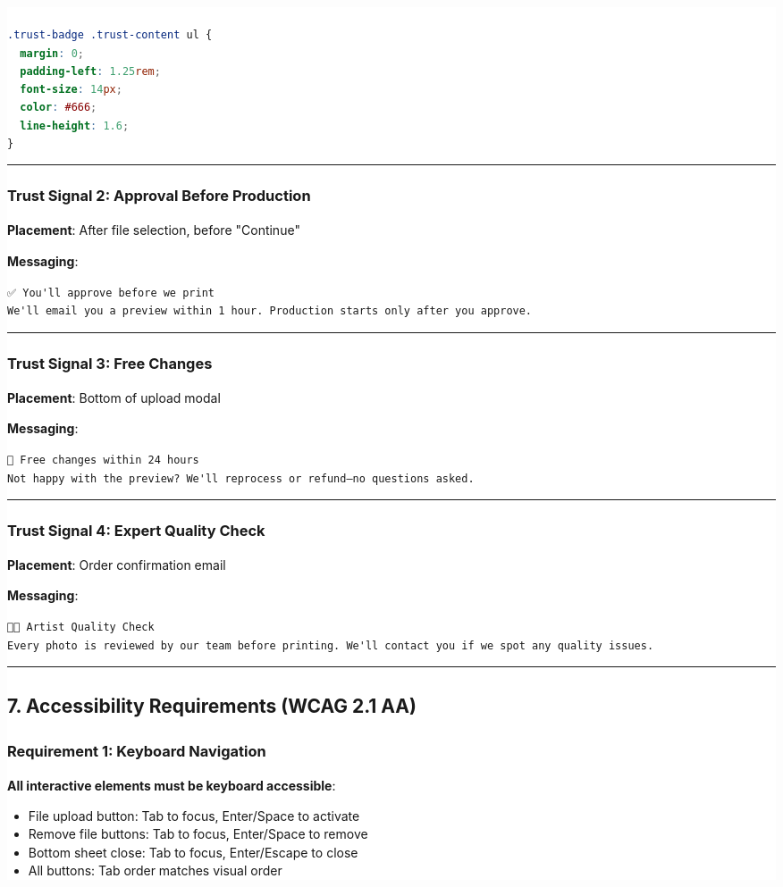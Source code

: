 ```css

.trust-badge .trust-content ul {
  margin: 0;
  padding-left: 1.25rem;
  font-size: 14px;
  color: #666;
  line-height: 1.6;
}
```

---

### Trust Signal 2: Approval Before Production

**Placement**: After file selection, before "Continue"

**Messaging**:
```
✅ You'll approve before we print
We'll email you a preview within 1 hour. Production starts only after you approve.
```

---

### Trust Signal 3: Free Changes

**Placement**: Bottom of upload modal

**Messaging**:
```
💙 Free changes within 24 hours
Not happy with the preview? We'll reprocess or refund—no questions asked.
```

---

### Trust Signal 4: Expert Quality Check

**Placement**: Order confirmation email

**Messaging**:
```
👨‍🎨 Artist Quality Check
Every photo is reviewed by our team before printing. We'll contact you if we spot any quality issues.
```

---

## 7. Accessibility Requirements (WCAG 2.1 AA)

### Requirement 1: Keyboard Navigation

**All interactive elements must be keyboard accessible**:
- File upload button: Tab to focus, Enter/Space to activate
- Remove file buttons: Tab to focus, Enter/Space to remove
- Bottom sheet close: Tab to focus, Enter/Escape to close
- All buttons: Tab order matches visual order
